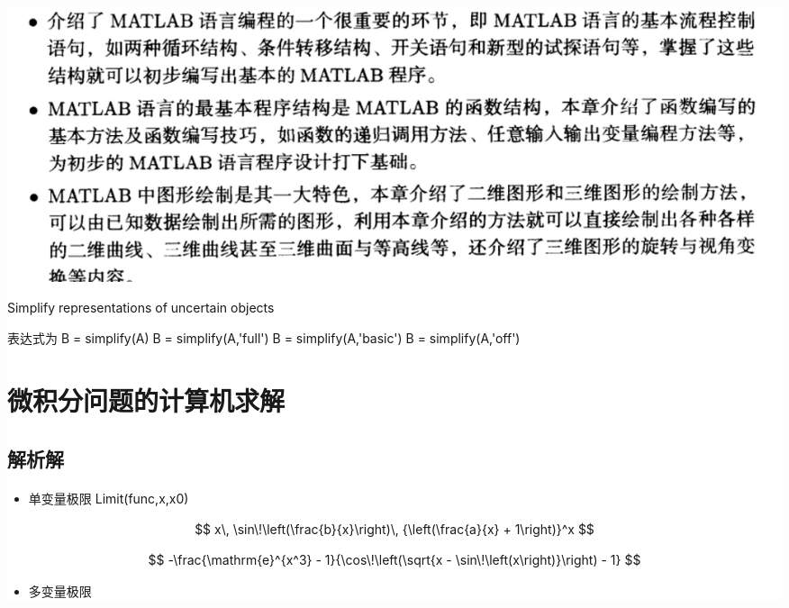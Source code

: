 

![image-20210206145401159](work.assets/image-20210206145401159.png)





Simplify representations of uncertain objects

表达式为
B = simplify(A)
B = simplify(A,'full')
B = simplify(A,'basic')
B = simplify(A,'off')







# 微积分问题的计算机求解

## 解析解
* 单变量极限
Limit(func,x,x0)

$$
x\, \sin\!\left(\frac{b}{x}\right)\, {\left(\frac{a}{x} + 1\right)}^x
$$



$$
-\frac{\mathrm{e}^{x^3} - 1}{\cos\!\left(\sqrt{x - \sin\!\left(x\right)}\right) - 1}
$$

* 多变量极限
